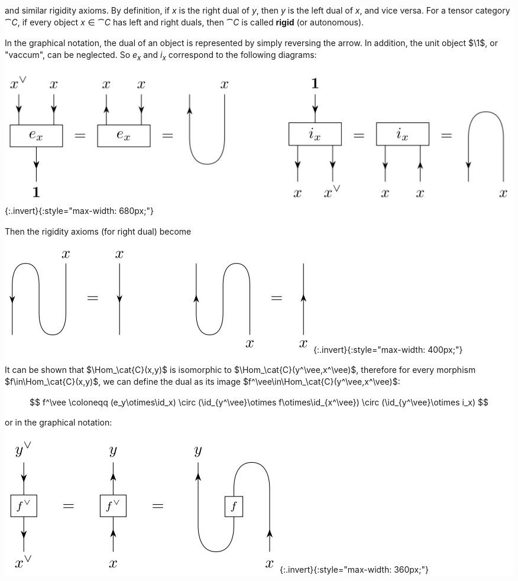 and similar rigidity axioms. By definition, if $x$ is the right dual of $y$, then $y$ is the left dual of $x$, and vice versa. For a tensor category $\cat{C}$, if every object $x\in\cat{C}$ has left and right duals, then $\cat{C}$ is called **rigid** (or autonomous).

In the graphical notation, the dual of an object is represented by simply reversing the arrow. In addition, the unit object $\1$, or "vaccum", can be neglected. So $e_x$ and $i_x$ correspond to the following diagrams:

![dual](/images/category-theory/dual.svg){:.invert}{:style="max-width: 680px;"}

Then the rigidity axioms (for right dual) become

![rigidity-axioms](/images/category-theory/rigidity-axioms.svg){:.invert}{:style="max-width: 400px;"}

It can be shown that $\Hom_\cat{C}(x,y)$ is isomorphic to $\Hom_\cat{C}(y^\vee,x^\vee)$, therefore for every morphism $f\in\Hom_\cat{C}(x,y)$, we can define the dual as its image $f^\vee\in\Hom_\cat{C}(y^\vee,x^\vee)$:

$$ f^\vee \coloneqq (e_y\otimes\id_x) \circ (\id_{y^\vee}\otimes f\otimes\id_{x^\vee}) \circ (\id_{y^\vee}\otimes i_x) $$

or in the graphical notation:

![f-dual](/images/category-theory/f-dual.svg){:.invert}{:style="max-width: 360px;"}
